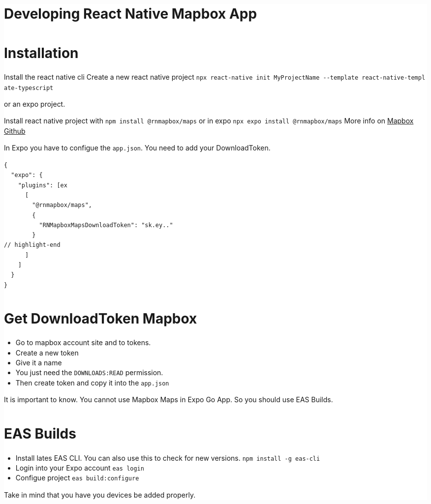 # Developing React Native Mapbox App

# Installation
Install the react native cli
Create a new react native project
`npx react-native init MyProjectName --template react-native-template-typescript`

or an expo project.



Install react native project with `npm install @rnmapbox/maps`
or in expo `npx expo install @rnmapbox/maps`
More info on [Mapbox Github](https://rnmapbox.github.io/docs/install)

In Expo you have to configue the `app.json`. You need to add your DownloadToken.
```JS
{
  "expo": {
    "plugins": [ex
      [
        "@rnmapbox/maps",
        {
          "RNMapboxMapsDownloadToken": "sk.ey.."
        }
// highlight-end
      ]
    ]
  }
}
```
# Get DownloadToken Mapbox
- Go to mapbox account site and to tokens. 
- Create a new token
- Give it a name
- You just need the `DOWNLOADS:READ` permission.
- Then create token and copy it into the `app.json`

It is important to know. You cannot use Mapbox Maps in Expo Go App. So you should use EAS Builds.

# EAS Builds
- Install lates EAS CLI. You can also use this to check for new versions.
`npm install -g eas-cli`
- Login into your Expo account
`eas login`
- Configue project
`eas build:configure`

Take in mind that you have you devices be added properly.
